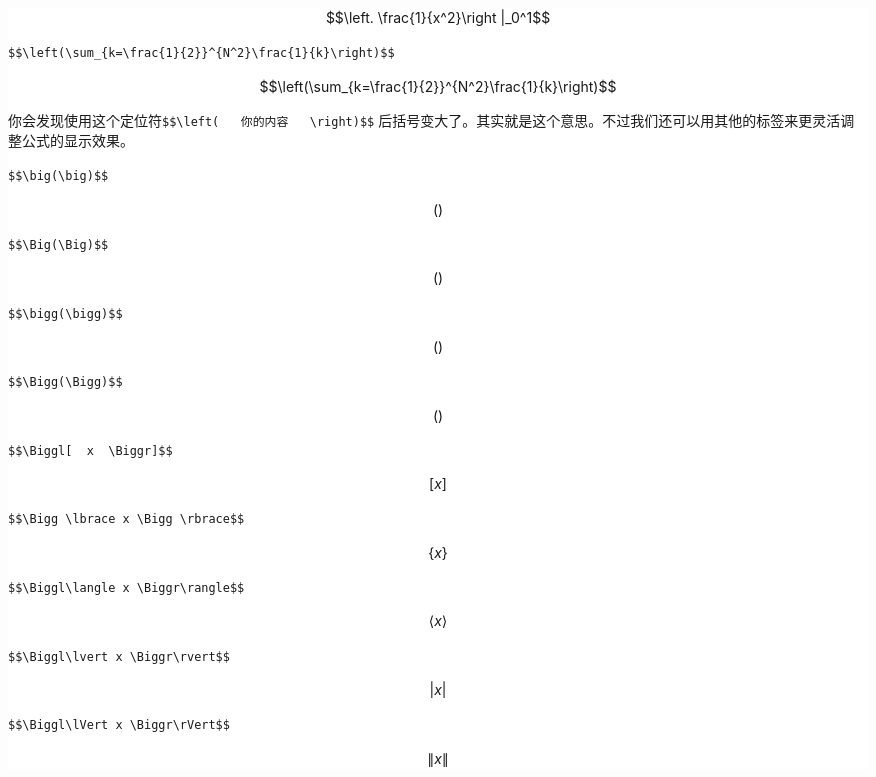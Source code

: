 $$\left. \frac{1}{x^2}\right |_0^1$$


```
$$\left(\sum_{k=\frac{1}{2}}^{N^2}\frac{1}{k}\right)$$
```

$$\left(\sum_{k=\frac{1}{2}}^{N^2}\frac{1}{k}\right)$$

你会发现使用这个定位符`$$\left(   你的内容   \right)$$` 后括号变大了。其实就是这个意思。不过我们还可以用其他的标签来更灵活调整公式的显示效果。

```
$$\big(\big)$$
```

$$\big(\big)$$

```
$$\Big(\Big)$$
```

$$\Big(\Big)$$

```
$$\bigg(\bigg)$$
```

$$\bigg(\bigg)$$

```
$$\Bigg(\Bigg)$$
```

$$\Bigg(\Bigg)$$

```
$$\Biggl[  x  \Biggr]$$
```

$$\Biggl[  x  \Biggr]$$

```
$$\Bigg \lbrace x \Bigg \rbrace$$
```

$$\Bigg \lbrace x \Bigg \rbrace$$

```
$$\Biggl\langle x \Biggr\rangle$$
```

$$\Biggl\langle x \Biggr\rangle$$

```
$$\Biggl\lvert x \Biggr\rvert$$
```

$$\Biggl\lvert x \Biggr\rvert$$

```
$$\Biggl\lVert x \Biggr\rVert$$
```

$$\Biggl\lVert x \Biggr\rVert$$
